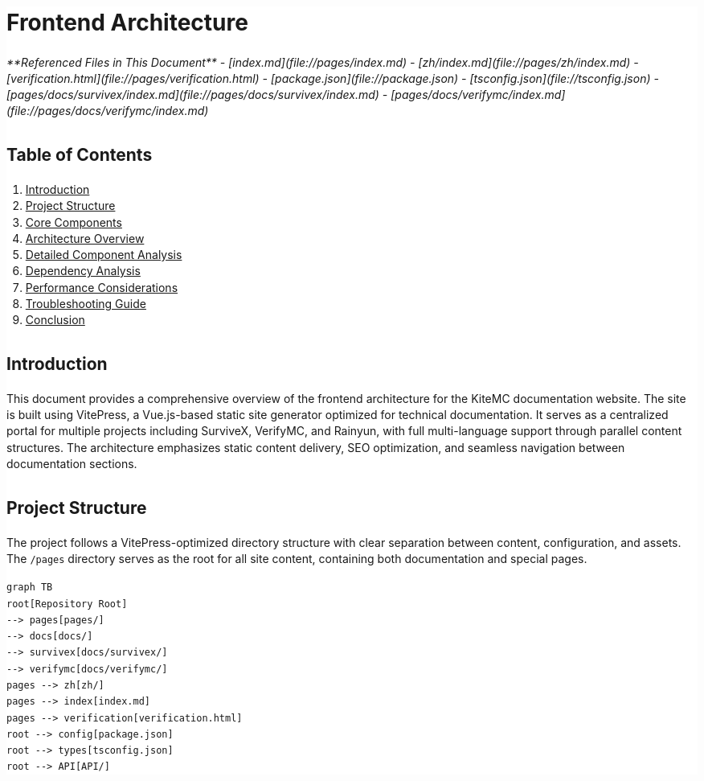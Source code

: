 # Frontend Architecture

<cite>
**Referenced Files in This Document**   
- [index.md](file://pages/index.md)
- [zh/index.md](file://pages/zh/index.md)
- [verification.html](file://pages/verification.html)
- [package.json](file://package.json)
- [tsconfig.json](file://tsconfig.json)
- [pages/docs/survivex/index.md](file://pages/docs/survivex/index.md)
- [pages/docs/verifymc/index.md](file://pages/docs/verifymc/index.md)
</cite>

## Table of Contents
1. [Introduction](#introduction)
2. [Project Structure](#project-structure)
3. [Core Components](#core-components)
4. [Architecture Overview](#architecture-overview)
5. [Detailed Component Analysis](#detailed-component-analysis)
6. [Dependency Analysis](#dependency-analysis)
7. [Performance Considerations](#performance-considerations)
8. [Troubleshooting Guide](#troubleshooting-guide)
9. [Conclusion](#conclusion)

## Introduction
This document provides a comprehensive overview of the frontend architecture for the KiteMC documentation website. The site is built using VitePress, a Vue.js-based static site generator optimized for technical documentation. It serves as a centralized portal for multiple projects including SurviveX, VerifyMC, and Rainyun, with full multi-language support through parallel content structures. The architecture emphasizes static content delivery, SEO optimization, and seamless navigation between documentation sections.

## Project Structure

The project follows a VitePress-optimized directory structure with clear separation between content, configuration, and assets. The `/pages` directory serves as the root for all site content, containing both documentation and special pages.

```mermaid
graph TB
root[Repository Root]
--> pages[pages/]
--> docs[docs/]
--> survivex[docs/survivex/]
--> verifymc[docs/verifymc/]
pages --> zh[zh/]
pages --> index[index.md]
pages --> verification[verification.html]
root --> config[package.json]
root --> types[tsconfig.json]
root --> API[API/]
```
